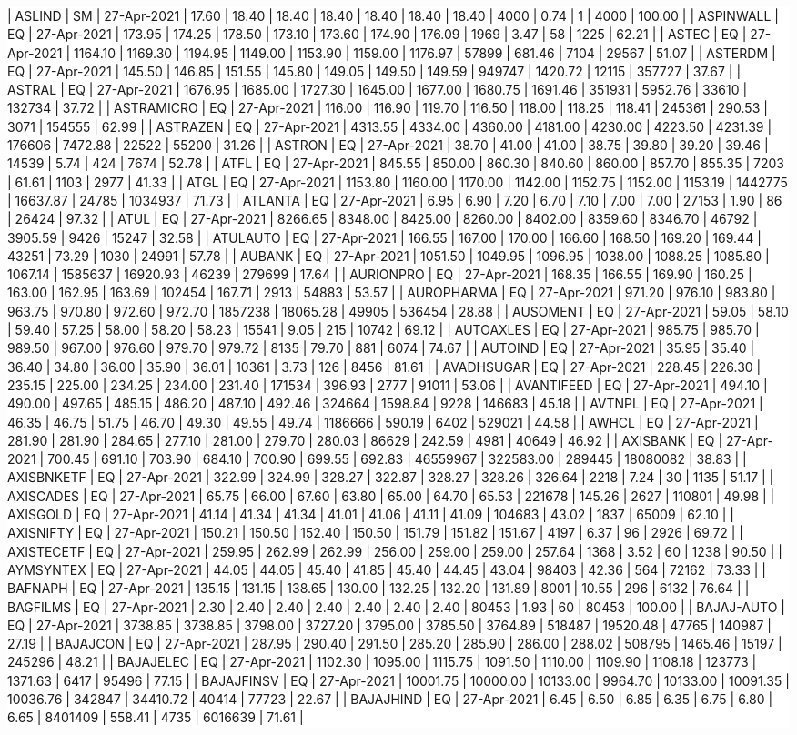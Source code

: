 | ASLIND | SM | 27-Apr-2021 | 17.60 | 18.40 | 18.40 | 18.40 | 18.40 | 18.40 | 18.40 | 4000 | 0.74 | 1 | 4000 | 100.00 |
| ASPINWALL | EQ | 27-Apr-2021 | 173.95 | 174.25 | 178.50 | 173.10 | 173.60 | 174.90 | 176.09 | 1969 | 3.47 | 58 | 1225 | 62.21 |
| ASTEC | EQ | 27-Apr-2021 | 1164.10 | 1169.30 | 1194.95 | 1149.00 | 1153.90 | 1159.00 | 1176.97 | 57899 | 681.46 | 7104 | 29567 | 51.07 |
| ASTERDM | EQ | 27-Apr-2021 | 145.50 | 146.85 | 151.55 | 145.80 | 149.05 | 149.50 | 149.59 | 949747 | 1420.72 | 12115 | 357727 | 37.67 |
| ASTRAL | EQ | 27-Apr-2021 | 1676.95 | 1685.00 | 1727.30 | 1645.00 | 1677.00 | 1680.75 | 1691.46 | 351931 | 5952.76 | 33610 | 132734 | 37.72 |
| ASTRAMICRO | EQ | 27-Apr-2021 | 116.00 | 116.90 | 119.70 | 116.50 | 118.00 | 118.25 | 118.41 | 245361 | 290.53 | 3071 | 154555 | 62.99 |
| ASTRAZEN | EQ | 27-Apr-2021 | 4313.55 | 4334.00 | 4360.00 | 4181.00 | 4230.00 | 4223.50 | 4231.39 | 176606 | 7472.88 | 22522 | 55200 | 31.26 |
| ASTRON | EQ | 27-Apr-2021 | 38.70 | 41.00 | 41.00 | 38.75 | 39.80 | 39.20 | 39.46 | 14539 | 5.74 | 424 | 7674 | 52.78 |
| ATFL | EQ | 27-Apr-2021 | 845.55 | 850.00 | 860.30 | 840.60 | 860.00 | 857.70 | 855.35 | 7203 | 61.61 | 1103 | 2977 | 41.33 |
| ATGL | EQ | 27-Apr-2021 | 1153.80 | 1160.00 | 1170.00 | 1142.00 | 1152.75 | 1152.00 | 1153.19 | 1442775 | 16637.87 | 24785 | 1034937 | 71.73 |
| ATLANTA | EQ | 27-Apr-2021 | 6.95 | 6.90 | 7.20 | 6.70 | 7.10 | 7.00 | 7.00 | 27153 | 1.90 | 86 | 26424 | 97.32 |
| ATUL | EQ | 27-Apr-2021 | 8266.65 | 8348.00 | 8425.00 | 8260.00 | 8402.00 | 8359.60 | 8346.70 | 46792 | 3905.59 | 9426 | 15247 | 32.58 |
| ATULAUTO | EQ | 27-Apr-2021 | 166.55 | 167.00 | 170.00 | 166.60 | 168.50 | 169.20 | 169.44 | 43251 | 73.29 | 1030 | 24991 | 57.78 |
| AUBANK | EQ | 27-Apr-2021 | 1051.50 | 1049.95 | 1096.95 | 1038.00 | 1088.25 | 1085.80 | 1067.14 | 1585637 | 16920.93 | 46239 | 279699 | 17.64 |
| AURIONPRO | EQ | 27-Apr-2021 | 168.35 | 166.55 | 169.90 | 160.25 | 163.00 | 162.95 | 163.69 | 102454 | 167.71 | 2913 | 54883 | 53.57 |
| AUROPHARMA | EQ | 27-Apr-2021 | 971.20 | 976.10 | 983.80 | 963.75 | 970.80 | 972.60 | 972.70 | 1857238 | 18065.28 | 49905 | 536454 | 28.88 |
| AUSOMENT | EQ | 27-Apr-2021 | 59.05 | 58.10 | 59.40 | 57.25 | 58.00 | 58.20 | 58.23 | 15541 | 9.05 | 215 | 10742 | 69.12 |
| AUTOAXLES | EQ | 27-Apr-2021 | 985.75 | 985.70 | 989.50 | 967.00 | 976.60 | 979.70 | 979.72 | 8135 | 79.70 | 881 | 6074 | 74.67 |
| AUTOIND | EQ | 27-Apr-2021 | 35.95 | 35.40 | 36.40 | 34.80 | 36.00 | 35.90 | 36.01 | 10361 | 3.73 | 126 | 8456 | 81.61 |
| AVADHSUGAR | EQ | 27-Apr-2021 | 228.45 | 226.30 | 235.15 | 225.00 | 234.25 | 234.00 | 231.40 | 171534 | 396.93 | 2777 | 91011 | 53.06 |
| AVANTIFEED | EQ | 27-Apr-2021 | 494.10 | 490.00 | 497.65 | 485.15 | 486.20 | 487.10 | 492.46 | 324664 | 1598.84 | 9228 | 146683 | 45.18 |
| AVTNPL | EQ | 27-Apr-2021 | 46.35 | 46.75 | 51.75 | 46.70 | 49.30 | 49.55 | 49.74 | 1186666 | 590.19 | 6402 | 529021 | 44.58 |
| AWHCL | EQ | 27-Apr-2021 | 281.90 | 281.90 | 284.65 | 277.10 | 281.00 | 279.70 | 280.03 | 86629 | 242.59 | 4981 | 40649 | 46.92 |
| AXISBANK | EQ | 27-Apr-2021 | 700.45 | 691.10 | 703.90 | 684.10 | 700.90 | 699.55 | 692.83 | 46559967 | 322583.00 | 289445 | 18080082 | 38.83 |
| AXISBNKETF | EQ | 27-Apr-2021 | 322.99 | 324.99 | 328.27 | 322.87 | 328.27 | 328.26 | 326.64 | 2218 | 7.24 | 30 | 1135 | 51.17 |
| AXISCADES | EQ | 27-Apr-2021 | 65.75 | 66.00 | 67.60 | 63.80 | 65.00 | 64.70 | 65.53 | 221678 | 145.26 | 2627 | 110801 | 49.98 |
| AXISGOLD | EQ | 27-Apr-2021 | 41.14 | 41.34 | 41.34 | 41.01 | 41.06 | 41.11 | 41.09 | 104683 | 43.02 | 1837 | 65009 | 62.10 |
| AXISNIFTY | EQ | 27-Apr-2021 | 150.21 | 150.50 | 152.40 | 150.50 | 151.79 | 151.82 | 151.67 | 4197 | 6.37 | 96 | 2926 | 69.72 |
| AXISTECETF | EQ | 27-Apr-2021 | 259.95 | 262.99 | 262.99 | 256.00 | 259.00 | 259.00 | 257.64 | 1368 | 3.52 | 60 | 1238 | 90.50 |
| AYMSYNTEX | EQ | 27-Apr-2021 | 44.05 | 44.05 | 45.40 | 41.85 | 45.40 | 44.45 | 43.04 | 98403 | 42.36 | 564 | 72162 | 73.33 |
| BAFNAPH | EQ | 27-Apr-2021 | 135.15 | 131.15 | 138.65 | 130.00 | 132.25 | 132.20 | 131.89 | 8001 | 10.55 | 296 | 6132 | 76.64 |
| BAGFILMS | EQ | 27-Apr-2021 | 2.30 | 2.40 | 2.40 | 2.40 | 2.40 | 2.40 | 2.40 | 80453 | 1.93 | 60 | 80453 | 100.00 |
| BAJAJ-AUTO | EQ | 27-Apr-2021 | 3738.85 | 3738.85 | 3798.00 | 3727.20 | 3795.00 | 3785.50 | 3764.89 | 518487 | 19520.48 | 47765 | 140987 | 27.19 |
| BAJAJCON | EQ | 27-Apr-2021 | 287.95 | 290.40 | 291.50 | 285.20 | 285.90 | 286.00 | 288.02 | 508795 | 1465.46 | 15197 | 245296 | 48.21 |
| BAJAJELEC | EQ | 27-Apr-2021 | 1102.30 | 1095.00 | 1115.75 | 1091.50 | 1110.00 | 1109.90 | 1108.18 | 123773 | 1371.63 | 6417 | 95496 | 77.15 |
| BAJAJFINSV | EQ | 27-Apr-2021 | 10001.75 | 10000.00 | 10133.00 | 9964.70 | 10133.00 | 10091.35 | 10036.76 | 342847 | 34410.72 | 40414 | 77723 | 22.67 |
| BAJAJHIND | EQ | 27-Apr-2021 | 6.45 | 6.50 | 6.85 | 6.35 | 6.75 | 6.80 | 6.65 | 8401409 | 558.41 | 4735 | 6016639 | 71.61 |